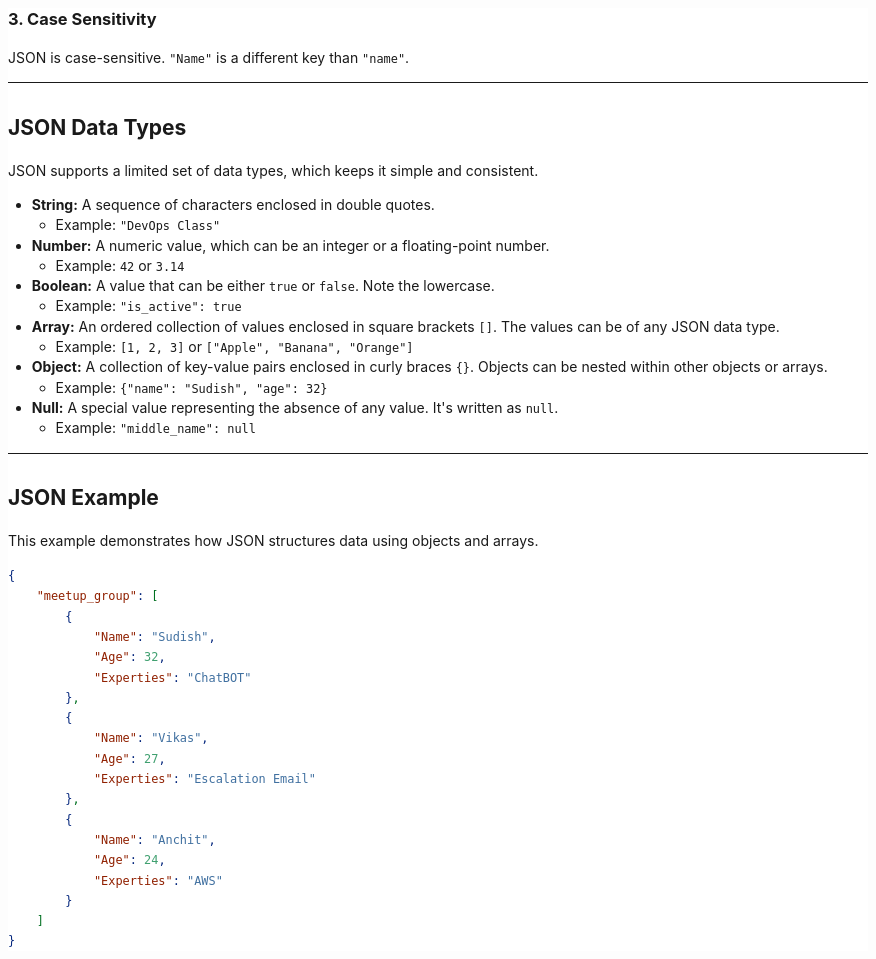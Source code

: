 ### 3\. Case Sensitivity

JSON is case-sensitive. `"Name"` is a different key than `"name"`.

-----

## JSON Data Types

JSON supports a limited set of data types, which keeps it simple and consistent.

  * **String:** A sequence of characters enclosed in double quotes.
      * Example: `"DevOps Class"`
  * **Number:** A numeric value, which can be an integer or a floating-point number.
      * Example: `42` or `3.14`
  * **Boolean:** A value that can be either `true` or `false`. Note the lowercase.
      * Example: `"is_active": true`
  * **Array:** An ordered collection of values enclosed in square brackets `[]`. The values can be of any JSON data type.
      * Example: `[1, 2, 3]` or `["Apple", "Banana", "Orange"]`
  * **Object:** A collection of key-value pairs enclosed in curly braces `{}`. Objects can be nested within other objects or arrays.
      * Example: `{"name": "Sudish", "age": 32}`
  * **Null:** A special value representing the absence of any value. It's written as `null`.
      * Example: `"middle_name": null`

-----

## JSON Example

This example demonstrates how JSON structures data using objects and arrays.

```json
{
    "meetup_group": [
        {
            "Name": "Sudish",
            "Age": 32,
            "Experties": "ChatBOT"
        },
        {
            "Name": "Vikas",
            "Age": 27,
            "Experties": "Escalation Email"
        },
        {
            "Name": "Anchit",
            "Age": 24,
            "Experties": "AWS"
        }
    ]
}
```
